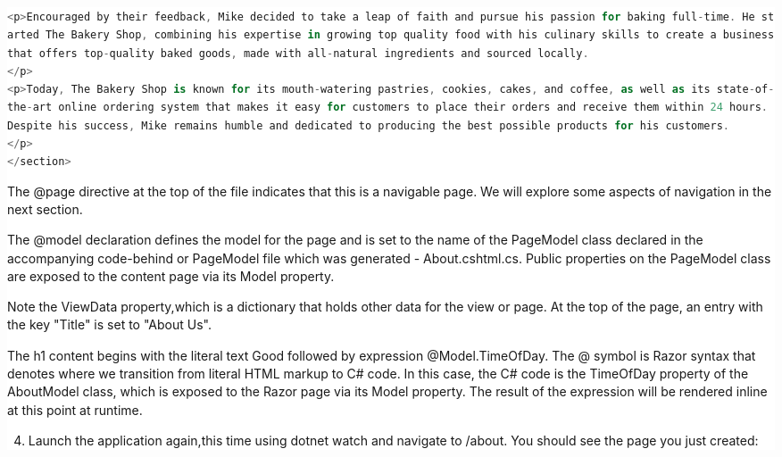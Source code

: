 ```csharp
<p>Encouraged by their feedback, Mike decided to take a leap of faith and pursue his passion for baking full-time. He started The Bakery Shop, combining his expertise in growing top quality food with his culinary skills to create a business that offers top-quality baked goods, made with all-natural ingredients and sourced locally.
</p>
<p>Today, The Bakery Shop is known for its mouth-watering pastries, cookies, cakes, and coffee, as well as its state-of-the-art online ordering system that makes it easy for customers to place their orders and receive them within 24 hours. Despite his success, Mike remains humble and dedicated to producing the best possible products for his customers.
</p>
</section>
```

The @page directive at the top of the file indicates that this is a navigable page. We will explore some aspects of navigation in the next section.

The @model  declaration defines the model for the page and is set to the name of the PageModel class declared in the accompanying code-behind or PageModel file which was generated - About.cshtml.cs. Public properties on the PageModel class are exposed to the content page via its Model property.

Note the ViewData property,which is a dictionary that holds other data for the view or page. At the top of the page, an entry with the key "Title" is set to "About Us".

The h1 content begins with the literal text Good followed by expression @Model.TimeOfDay. The @ symbol is Razor syntax that denotes where we transition from literal HTML markup to C# code. In this case, the C# code is the TimeOfDay property of the AboutModel class, which is exposed to the Razor page via its Model property. The result of the expression will be rendered inline at this point at runtime.

4. Launch the application again,this time using dotnet watch and navigate to /about. You should see the page you just created:

